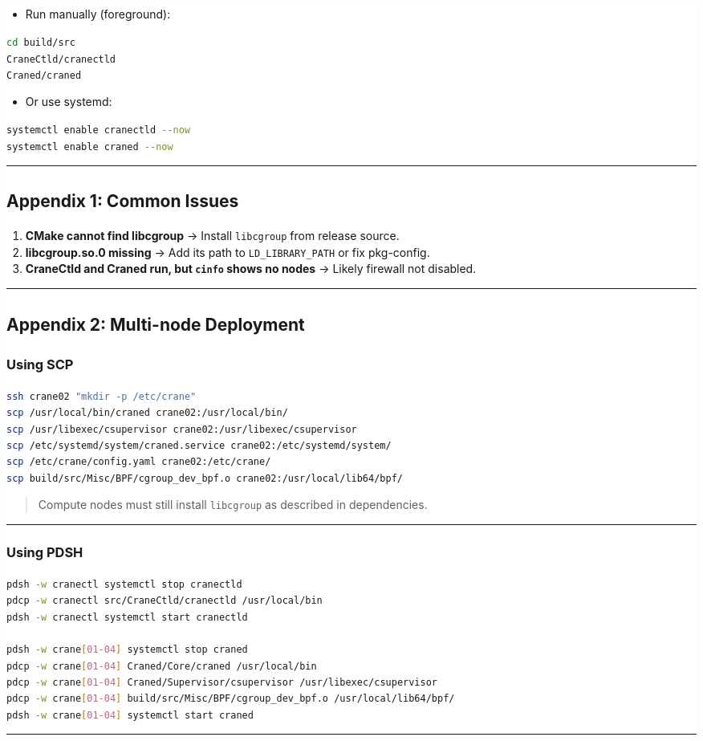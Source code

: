 * Run manually (foreground):

```bash
cd build/src
CraneCtld/cranectld
Craned/craned
```

* Or use systemd:

```bash
systemctl enable cranectld --now
systemctl enable craned --now
```

---

## Appendix 1: Common Issues

1. **CMake cannot find libcgroup** → Install `libcgroup` from release source.
2. **libcgroup.so.0 missing** → Add its path to `LD_LIBRARY_PATH` or fix pkg-config.
3. **CraneCtld and Craned run, but `cinfo` shows no nodes** → Likely firewall not disabled.

---

## Appendix 2: Multi-node Deployment

### Using SCP

```bash
ssh crane02 "mkdir -p /etc/crane"
scp /usr/local/bin/craned crane02:/usr/local/bin/
scp /usr/libexec/csupervisor crane02:/usr/libexec/csupervisor
scp /etc/systemd/system/craned.service crane02:/etc/systemd/system/
scp /etc/crane/config.yaml crane02:/etc/crane/
scp build/src/Misc/BPF/cgroup_dev_bpf.o crane02:/usr/local/lib64/bpf/
```

> Compute nodes must still install `libcgroup` as described in dependencies.

---

### Using PDSH

```bash
pdsh -w cranectl systemctl stop cranectld
pdcp -w cranectl src/CraneCtld/cranectld /usr/local/bin
pdsh -w cranectl systemctl start cranectld

pdsh -w crane[01-04] systemctl stop craned
pdcp -w crane[01-04] Craned/Core/craned /usr/local/bin
pdcp -w crane[01-04] Craned/Supervisor/csupervisor /usr/libexec/csupervisor
pdcp -w crane[01-04] build/src/Misc/BPF/cgroup_dev_bpf.o /usr/local/lib64/bpf/
pdsh -w crane[01-04] systemctl start craned
```

---